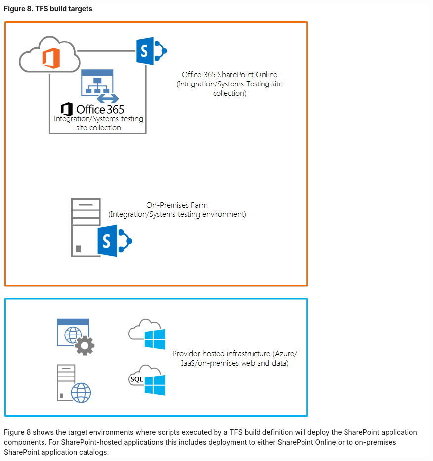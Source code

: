     
    

**Figure 8. TFS build targets**

  
    
    

  
    
    
![Scripts executed by a TFS build definition will deploy the SharePoint application components to SharePoint Online and on-premises SharePoint.](images/TFSBuildTargets.png)
  
    
    
Figure 8 shows the target environments where scripts executed by a TFS build definition will deploy the SharePoint application components. For SharePoint-hosted applications this includes deployment to either SharePoint Online or to on-premises SharePoint application catalogs. 
  